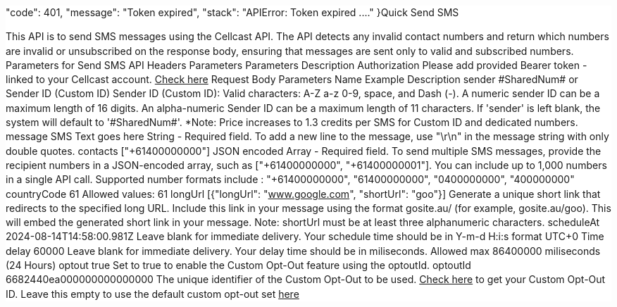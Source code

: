 <span class="line"><span style="--shiki-light: #005CC5; --shiki-dark: #79B8FF; --darkreader-text--shiki-light: var(--darkreader-text-005cc5, #56b1ff); --darkreader-text--shiki-dark: var(--darkreader-text-79b8ff, #6ebdff);">  "code"</span><span style="--shiki-light: #24292E; --shiki-dark: #E1E4E8; --darkreader-text--shiki-light: var(--darkreader-text-24292e, #cecac3); --darkreader-text--shiki-dark: var(--darkreader-text-e1e4e8, #d7d4cf);">: </span><span style="--shiki-light: #005CC5; --shiki-dark: #79B8FF; --darkreader-text--shiki-light: var(--darkreader-text-005cc5, #56b1ff); --darkreader-text--shiki-dark: var(--darkreader-text-79b8ff, #6ebdff);">401</span><span style="--shiki-light: #24292E; --shiki-dark: #E1E4E8; --darkreader-text--shiki-light: var(--darkreader-text-24292e, #cecac3); --darkreader-text--shiki-dark: var(--darkreader-text-e1e4e8, #d7d4cf);">,</span></span>
<span class="line"><span style="--shiki-light: #005CC5; --shiki-dark: #79B8FF; --darkreader-text--shiki-light: var(--darkreader-text-005cc5, #56b1ff); --darkreader-text--shiki-dark: var(--darkreader-text-79b8ff, #6ebdff);">  "message"</span><span style="--shiki-light: #24292E; --shiki-dark: #E1E4E8; --darkreader-text--shiki-light: var(--darkreader-text-24292e, #cecac3); --darkreader-text--shiki-dark: var(--darkreader-text-e1e4e8, #d7d4cf);">: </span><span style="--shiki-light: #032F62; --shiki-dark: #9ECBFF; --darkreader-text--shiki-light: var(--darkreader-text-032f62, #c8c3bc); --darkreader-text--shiki-dark: var(--darkreader-text-9ecbff, #88c8ff);">"Token expired"</span><span style="--shiki-light: #24292E; --shiki-dark: #E1E4E8; --darkreader-text--shiki-light: var(--darkreader-text-24292e, #cecac3); --darkreader-text--shiki-dark: var(--darkreader-text-e1e4e8, #d7d4cf);">,</span></span>
<span class="line"><span style="--shiki-light: #005CC5; --shiki-dark: #79B8FF; --darkreader-text--shiki-light: var(--darkreader-text-005cc5, #56b1ff); --darkreader-text--shiki-dark: var(--darkreader-text-79b8ff, #6ebdff);">  "stack"</span><span style="--shiki-light: #24292E; --shiki-dark: #E1E4E8; --darkreader-text--shiki-light: var(--darkreader-text-24292e, #cecac3); --darkreader-text--shiki-dark: var(--darkreader-text-e1e4e8, #d7d4cf);">: </span><span style="--shiki-light: #032F62; --shiki-dark: #9ECBFF; --darkreader-text--shiki-light: var(--darkreader-text-032f62, #c8c3bc); --darkreader-text--shiki-dark: var(--darkreader-text-9ecbff, #88c8ff);">"APIError: Token expired ...."</span></span>
<span class="line"><span style="--shiki-light: #24292E; --shiki-dark: #E1E4E8; --darkreader-text--shiki-light: var(--darkreader-text-24292e, #cecac3); --darkreader-text--shiki-dark: var(--darkreader-text-e1e4e8, #d7d4cf);">}</span></span></code></pre>Quick Send SMS

This API is to send SMS messages using the Cellcast API. The API detects any invalid contact numbers and return which numbers are invalid or unsubscribed on the response body, ensuring that messages are sent only to valid and subscribed numbers.
Parameters for Send SMS API
Headers Parameters
Parameters	Description
Authorization	Please add provided Bearer token - linked to your Cellcast account. [Check here](https://developer.cellcast.com/getting-started/api-key.html#getting-your-api-key)
Request Body Parameters
Name	Example	Description
sender	#SharedNum# or Sender ID (Custom ID)	Sender ID (Custom ID): Valid characters: A-Z a-z 0-9, space, and Dash (-). A numeric sender ID can be a maximum length of 16 digits. An alpha-numeric Sender ID can be a maximum length of 11 characters. If 'sender' is left blank, the system will default to '#SharedNum#'. *Note: Price increases to 1.3 credits per SMS for Custom ID and dedicated numbers.
message	SMS Text goes here	String - Required field. To add a new line to the message, use "\r\n" in the message string with only double quotes.
contacts	["+61400000000"]	JSON encoded Array - Required field. To send multiple SMS messages, provide the recipient numbers in a JSON-encoded array, such as ["+61400000000", "+61400000001"]. You can include up to 1,000 numbers in a single API call. Supported number formats include : "+61400000000", "61400000000", "0400000000", "400000000"
countryCode	61	Allowed values: 61
longUrl	[{"longUrl": "www.google.com", "shortUrl": "goo"}]	Generate a unique short link that redirects to the specified long URL. Include this link in your message using the format gosite.au/ (for example, gosite.au/goo). This will embed the generated short link in your message. Note: shortUrl must be at least three alphanumeric characters.
scheduleAt	2024-08-14T14:58:00.981Z	Leave blank for immediate delivery. Your schedule time should be in Y-m-d H:i:s format UTC+0 Time
delay	60000	Leave blank for immediate delivery. Your delay time should be in miliseconds. Allowed max 86400000 miliseconds (24 Hours)
optout	true	Set to true to enable the Custom Opt-Out feature using the optoutId.
optoutId	6682440ea000000000000000	The unique identifier of the Custom Opt-Out to be used. [Check here](https://developer.cellcast.com/custom-opt-out/get-custom-opt-out-list.html) to get your Custom Opt-Out ID. Leave this empty to use the default custom opt-out set [here](https://dev.cellcast.com/opt-out-list)